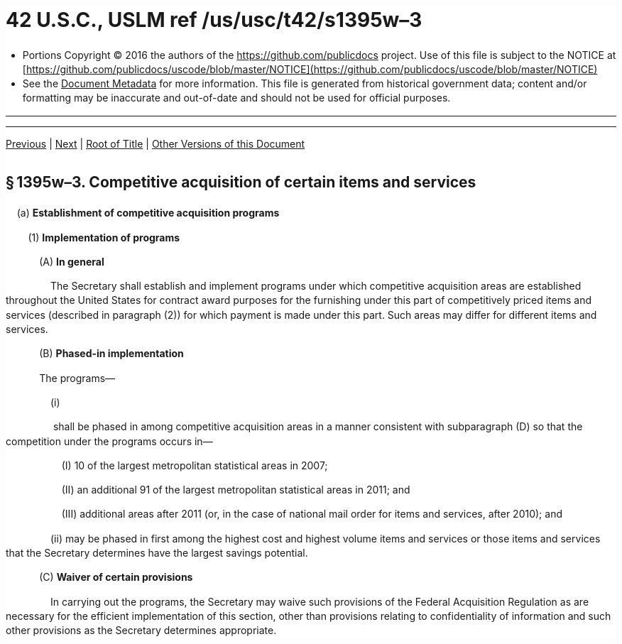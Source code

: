 ---
---

# 42 U.S.C., USLM ref /us/usc/t42/s1395w–3

* Portions Copyright © 2016 the authors of the https://github.com/publicdocs project.
  Use of this file is subject to the NOTICE at [https://github.com/publicdocs/uscode/blob/master/NOTICE](https://github.com/publicdocs/uscode/blob/master/NOTICE)
* See the [Document Metadata](././../../../../../..//README.md) for more information.
  This file is generated from historical government data; content and/or formatting may be inaccurate and out-of-date and should not be used for official purposes.

----------
----------

[Previous](./../../../../../..//us/usc/t42/ch7/schXVIII/ptB/m__us_usc_t42_s1395w–2.md) | [Next](./../../../../../..//us/usc/t42/ch7/schXVIII/ptB/m__us_usc_t42_s1395w–3a.md) | [Root of Title](./../../../../../../) | [Other Versions of this Document](https://publicdocs.github.io/go/links?ns=uslm&ref=%2Fus%2Fusc%2Ft42%2Fs1395w%E2%80%933)

## § 1395w–3. Competitive acquisition of certain items and services

    (a) __Establishment of competitive acquisition programs__ 

        (1) __Implementation of programs__ 

            (A) __In general__ 

                The Secretary shall establish and implement programs under which competitive acquisition areas are established throughout the United States for contract award purposes for the furnishing under this part of competitively priced items and services (described in paragraph (2)) for which payment is made under this part. Such areas may differ for different items and services.

            (B) __Phased-in implementation__ 

            The programs—

                (i)

                 shall be phased in among competitive acquisition areas in a manner consistent with subparagraph (D) so that the competition under the programs occurs in—

                    (I) 10 of the largest metropolitan statistical areas in 2007;

                    (II) an additional 91 of the largest metropolitan statistical areas in 2011; and

                    (III) additional areas after 2011 (or, in the case of national mail order for items and services, after 2010); and

                (ii) may be phased in first among the highest cost and highest volume items and services or those items and services that the Secretary determines have the largest savings potential.

            (C) __Waiver of certain provisions__ 

                In carrying out the programs, the Secretary may waive such provisions of the Federal Acquisition Regulation as are necessary for the efficient implementation of this section, other than provisions relating to confidentiality of information and such other provisions as the Secretary determines appropriate.
